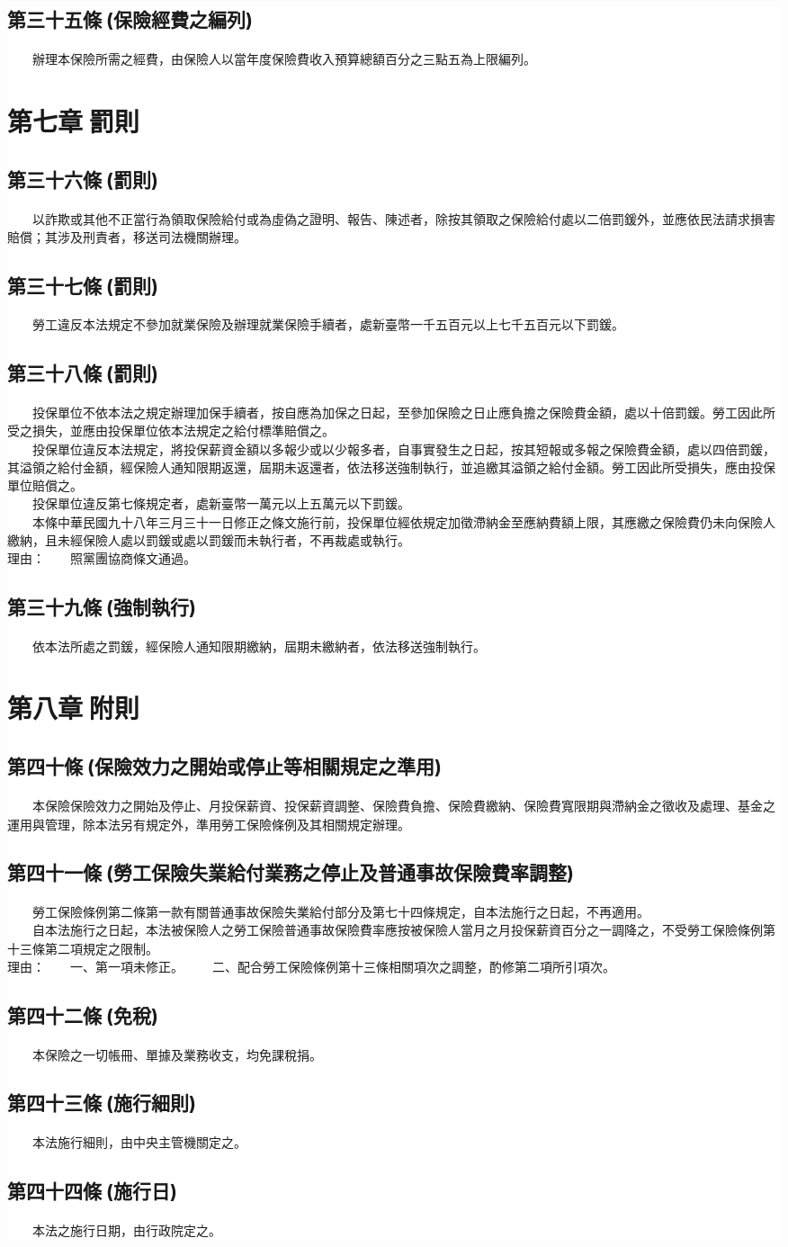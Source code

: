 第三十五條 (保險經費之編列)
---------------------------
　　辦理本保險所需之經費，由保險人以當年度保險費收入預算總額百分之三點五為上限編列。  


第七章  罰則
============
第三十六條 (罰則)
-----------------
　　以詐欺或其他不正當行為領取保險給付或為虛偽之證明、報告、陳述者，除按其領取之保險給付處以二倍罰鍰外，並應依民法請求損害賠償；其涉及刑責者，移送司法機關辦理。  


第三十七條 (罰則)
-----------------
　　勞工違反本法規定不參加就業保險及辦理就業保險手續者，處新臺幣一千五百元以上七千五百元以下罰鍰。  


第三十八條 (罰則)
-----------------
　　投保單位不依本法之規定辦理加保手續者，按自應為加保之日起，至參加保險之日止應負擔之保險費金額，處以十倍罰鍰。勞工因此所受之損失，並應由投保單位依本法規定之給付標準賠償之。  
　　投保單位違反本法規定，將投保薪資金額以多報少或以少報多者，自事實發生之日起，按其短報或多報之保險費金額，處以四倍罰鍰，其溢領之給付金額，經保險人通知限期返還，屆期未返還者，依法移送強制執行，並追繳其溢領之給付金額。勞工因此所受損失，應由投保單位賠償之。  
　　投保單位違反第七條規定者，處新臺幣一萬元以上五萬元以下罰鍰。  
　　本條中華民國九十八年三月三十一日修正之條文施行前，投保單位經依規定加徵滯納金至應納費額上限，其應繳之保險費仍未向保險人繳納，且未經保險人處以罰鍰或處以罰鍰而未執行者，不再裁處或執行。  
理由：　　照黨團協商條文通過。

第三十九條 (強制執行)
---------------------
　　依本法所處之罰鍰，經保險人通知限期繳納，屆期未繳納者，依法移送強制執行。  


第八章  附則
============
第四十條 (保險效力之開始或停止等相關規定之準用)
-----------------------------------------------
　　本保險保險效力之開始及停止、月投保薪資、投保薪資調整、保險費負擔、保險費繳納、保險費寬限期與滯納金之徵收及處理、基金之運用與管理，除本法另有規定外，準用勞工保險條例及其相關規定辦理。  


第四十一條 (勞工保險失業給付業務之停止及普通事故保險費率調整)
-------------------------------------------------------------
　　勞工保險條例第二條第一款有關普通事故保險失業給付部分及第七十四條規定，自本法施行之日起，不再適用。  
　　自本法施行之日起，本法被保險人之勞工保險普通事故保險費率應按被保險人當月之月投保薪資百分之一調降之，不受勞工保險條例第十三條第二項規定之限制。  
理由：　　一、第一項未修正。
　　二、配合勞工保險條例第十三條相關項次之調整，酌修第二項所引項次。

第四十二條 (免稅)
-----------------
　　本保險之一切帳冊、單據及業務收支，均免課稅捐。  


第四十三條 (施行細則)
---------------------
　　本法施行細則，由中央主管機關定之。  


第四十四條 (施行日)
-------------------
　　本法之施行日期，由行政院定之。